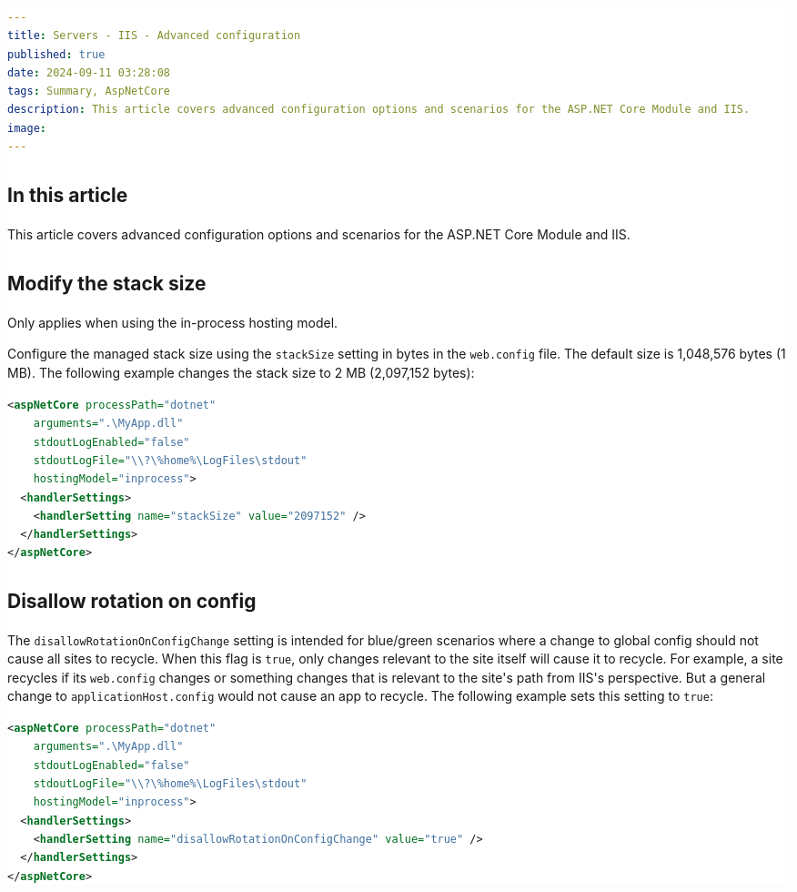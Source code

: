 ```yaml
---
title: Servers - IIS - Advanced configuration
published: true
date: 2024-09-11 03:28:08
tags: Summary, AspNetCore
description: This article covers advanced configuration options and scenarios for the ASP.NET Core Module and IIS.
image:
---
```


## In this article

This article covers advanced configuration options and scenarios for the ASP.NET Core Module and IIS.

## Modify the stack size

Only applies when using the in-process hosting model.

Configure the managed stack size using the ```stackSize``` setting in bytes in the ```web.config``` file. The default size is 1,048,576 bytes (1 MB). The following example changes the stack size to 2 MB (2,097,152 bytes):

```xml
<aspNetCore processPath="dotnet"
    arguments=".\MyApp.dll"
    stdoutLogEnabled="false"
    stdoutLogFile="\\?\%home%\LogFiles\stdout"
    hostingModel="inprocess">
  <handlerSettings>
    <handlerSetting name="stackSize" value="2097152" />
  </handlerSettings>
</aspNetCore>
```

## Disallow rotation on config

The ```disallowRotationOnConfigChange``` setting is intended for blue/green scenarios where a change to global config should not cause all sites to recycle. When this flag is ```true```, only changes relevant to the site itself will cause it to recycle. For example, a site recycles if its ```web.config``` changes or something changes that is relevant to the site's path from IIS's perspective. But a general change to ```applicationHost.config``` would not cause an app to recycle. The following example sets this setting to ```true```:

```xml
<aspNetCore processPath="dotnet"
    arguments=".\MyApp.dll"
    stdoutLogEnabled="false"
    stdoutLogFile="\\?\%home%\LogFiles\stdout"
    hostingModel="inprocess">
  <handlerSettings>
    <handlerSetting name="disallowRotationOnConfigChange" value="true" />
  </handlerSettings>
</aspNetCore>
```
